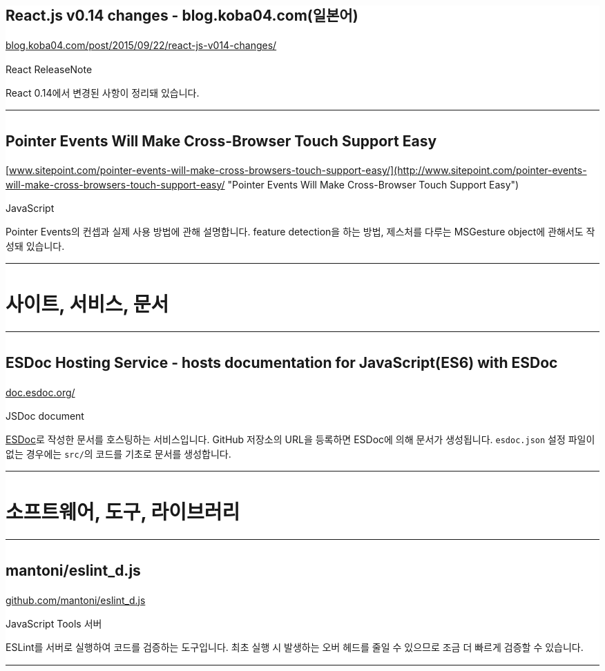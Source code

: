## React.js v0.14 changes - blog.koba04.com(일본어)
[blog.koba04.com/post/2015/09/22/react-js-v014-changes/](http://blog.koba04.com/post/2015/09/22/react-js-v014-changes/ "React.js v0.14 changes - blog.koba04.com")

<p class="jser-tags jser-tag-icon"><span class="jser-tag">React</span> <span class="jser-tag">ReleaseNote</span></p>

React 0.14에서 변경된 사항이 정리돼 있습니다.

----

## Pointer Events Will Make Cross-Browser Touch Support Easy
[www.sitepoint.com/pointer-events-will-make-cross-browsers-touch-support-easy/](http://www.sitepoint.com/pointer-events-will-make-cross-browsers-touch-support-easy/ "Pointer Events Will Make Cross-Browser Touch Support Easy")

<p class="jser-tags jser-tag-icon"><span class="jser-tag">JavaScript</span></p>

Pointer Events의 컨셉과 실제 사용 방법에 관해 설명합니다.
feature detection을 하는 방법, 제스처를 다루는 MSGesture object에 관해서도 작성돼 있습니다.

----
<h1 class="site-genre">사이트, 서비스, 문서</h1>

----

## ESDoc Hosting Service - hosts documentation for JavaScript(ES6) with ESDoc
[doc.esdoc.org/](https://doc.esdoc.org/ "ESDoc Hosting Service - hosts documentation for JavaScript(ES6) with ESDoc")

<p class="jser-tags jser-tag-icon"><span class="jser-tag">JSDoc</span> <span class="jser-tag">document</span></p>

[ESDoc](https://esdoc.org)로 작성한 문서를 호스팅하는 서비스입니다.
GitHub 저장소의 URL을 등록하면 ESDoc에 의해 문서가 생성됩니다. `esdoc.json` 설정 파일이 없는 경우에는 `src/`의 코드를 기초로 문서를 생성합니다.

----
<h1 class="site-genre">소프트웨어, 도구, 라이브러리</h1>

----

## mantoni/eslint_d.js
[github.com/mantoni/eslint\_d.js](https://github.com/mantoni/eslint_d.js "mantoni/eslint_d.js")

<p class="jser-tags jser-tag-icon"><span class="jser-tag">JavaScript</span> <span class="jser-tag">Tools</span> <span class="jser-tag">서버</span></p>

ESLint를 서버로 실행하여 코드를 검증하는 도구입니다.
최초 실행 시 발생하는 오버 헤드를 줄일 수 있으므로 조금 더 빠르게 검증할 수 있습니다.

----
